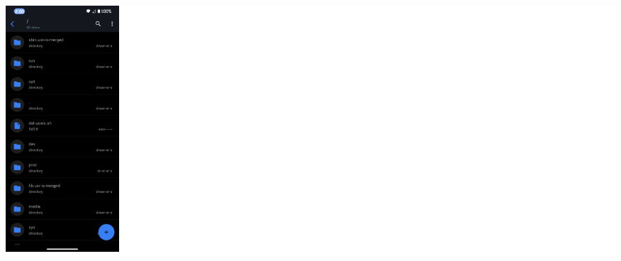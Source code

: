 [<img src="fastlane/metadata/android/en-US/images/phoneScreenshots/09.png" width=160>](fastlane/metadata/android/en-US/images/phoneScreenshots/09.png)
